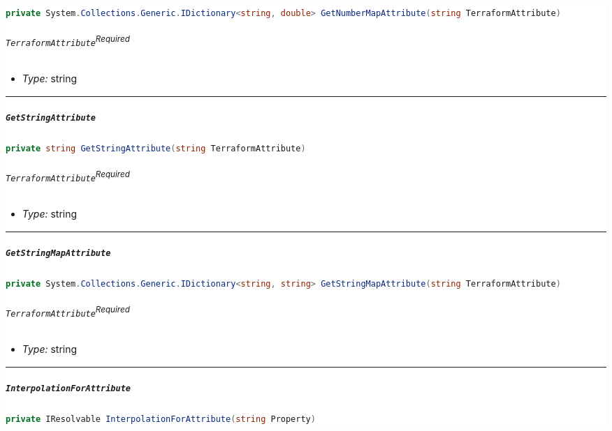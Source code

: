 ```csharp
private System.Collections.Generic.IDictionary<string, double> GetNumberMapAttribute(string TerraformAttribute)
```

###### `TerraformAttribute`<sup>Required</sup> <a name="TerraformAttribute" id="@cdktf/provider-datadog.onCallTeamRoutingRules.OnCallTeamRoutingRulesRuleActionOutputReference.getNumberMapAttribute.parameter.terraformAttribute"></a>

- *Type:* string

---

##### `GetStringAttribute` <a name="GetStringAttribute" id="@cdktf/provider-datadog.onCallTeamRoutingRules.OnCallTeamRoutingRulesRuleActionOutputReference.getStringAttribute"></a>

```csharp
private string GetStringAttribute(string TerraformAttribute)
```

###### `TerraformAttribute`<sup>Required</sup> <a name="TerraformAttribute" id="@cdktf/provider-datadog.onCallTeamRoutingRules.OnCallTeamRoutingRulesRuleActionOutputReference.getStringAttribute.parameter.terraformAttribute"></a>

- *Type:* string

---

##### `GetStringMapAttribute` <a name="GetStringMapAttribute" id="@cdktf/provider-datadog.onCallTeamRoutingRules.OnCallTeamRoutingRulesRuleActionOutputReference.getStringMapAttribute"></a>

```csharp
private System.Collections.Generic.IDictionary<string, string> GetStringMapAttribute(string TerraformAttribute)
```

###### `TerraformAttribute`<sup>Required</sup> <a name="TerraformAttribute" id="@cdktf/provider-datadog.onCallTeamRoutingRules.OnCallTeamRoutingRulesRuleActionOutputReference.getStringMapAttribute.parameter.terraformAttribute"></a>

- *Type:* string

---

##### `InterpolationForAttribute` <a name="InterpolationForAttribute" id="@cdktf/provider-datadog.onCallTeamRoutingRules.OnCallTeamRoutingRulesRuleActionOutputReference.interpolationForAttribute"></a>

```csharp
private IResolvable InterpolationForAttribute(string Property)
```
